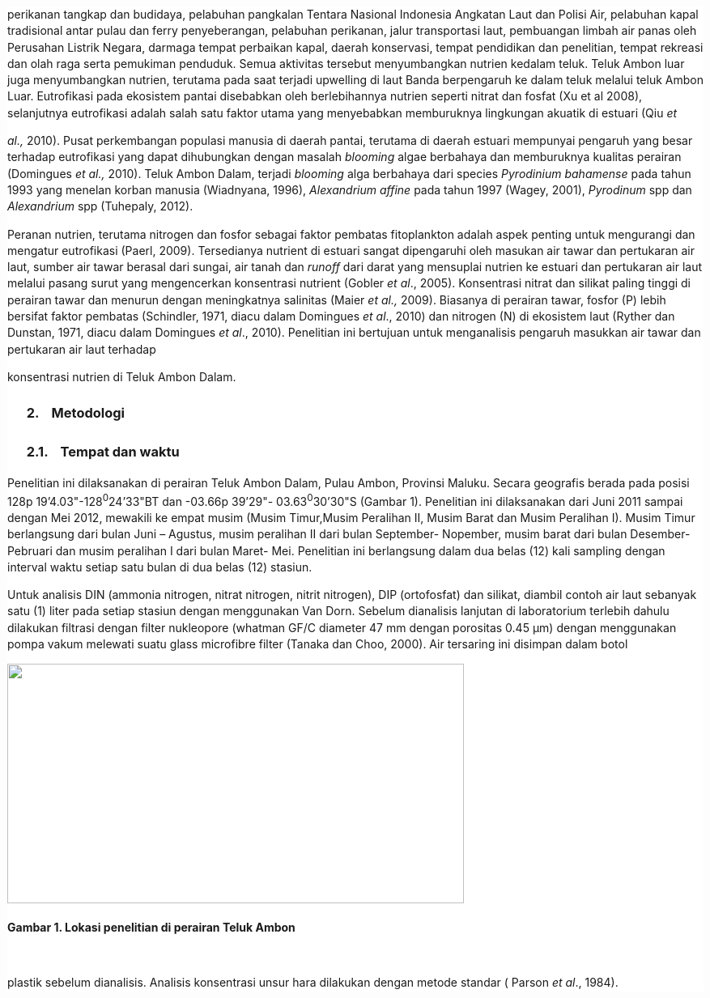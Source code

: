 <p><span class="font2">perikanan tangkap dan budidaya, pelabuhan pangkalan Tentara Nasional Indonesia Angkatan Laut dan Polisi Air, pelabuhan kapal tradisional antar pulau dan ferry penyeberangan, pelabuhan perikanan, jalur transportasi laut, pembuangan limbah air panas oleh Perusahan Listrik Negara, darmaga tempat perbaikan kapal, daerah konservasi, tempat pendidikan dan penelitian, tempat rekreasi dan olah raga serta pemukiman penduduk. Semua aktivitas tersebut menyumbangkan nutrien kedalam teluk. Teluk Ambon luar juga menyumbangkan nutrien, terutama pada saat terjadi upwelling di laut Banda berpengaruh ke dalam teluk melalui teluk Ambon Luar. Eutrofikasi pada ekosistem pantai disebabkan oleh berlebihannya nutrien seperti nitrat dan fosfat (Xu et al 2008), selanjutnya eutrofikasi adalah salah satu faktor utama yang menyebabkan memburuknya lingkungan akuatik di estuari (Qiu </span><span class="font2" style="font-style:italic;">et</span></p>
<p><span class="font2" style="font-style:italic;">al.,</span><span class="font2"> 2010). Pusat perkembangan populasi manusia di daerah pantai, terutama di daerah estuari mempunyai pengaruh yang besar terhadap eutrofikasi yang dapat dihubungkan dengan masalah </span><span class="font2" style="font-style:italic;">blooming</span><span class="font2"> algae berbahaya dan memburuknya kualitas perairan (Domingues </span><span class="font2" style="font-style:italic;">et al.,</span><span class="font2"> 2010). Teluk Ambon Dalam, terjadi </span><span class="font2" style="font-style:italic;">blooming</span><span class="font2"> alga berbahaya dari species </span><span class="font2" style="font-style:italic;">Pyrodinium bahamense</span><span class="font2"> pada tahun 1993 yang menelan korban manusia (Wiadnyana, 1996), </span><span class="font2" style="font-style:italic;">Alexandrium affine</span><span class="font2"> pada tahun 1997 (Wagey, 2001), </span><span class="font2" style="font-style:italic;">Pyrodinum</span><span class="font2"> spp dan </span><span class="font2" style="font-style:italic;">Alexandrium</span><span class="font2"> spp (Tuhepaly, 2012).</span></p>
<p><span class="font2">Peranan nutrien, terutama nitrogen dan fosfor sebagai faktor pembatas fitoplankton adalah aspek penting untuk mengurangi dan mengatur eutrofikasi (Paerl, 2009). Tersedianya nutrient di estuari sangat dipengaruhi oleh masukan air tawar dan pertukaran air laut, sumber air tawar berasal dari sungai, air tanah dan </span><span class="font2" style="font-style:italic;">runoff</span><span class="font2"> dari darat yang mensuplai nutrien ke estuari dan pertukaran air laut melalui pasang surut yang mengencerkan konsentrasi nutrient (Gobler </span><span class="font2" style="font-style:italic;">et al</span><span class="font2">., 2005). Konsentrasi nitrat dan silikat paling tinggi di perairan tawar dan menurun dengan meningkatnya salinitas (Maier </span><span class="font2" style="font-style:italic;">et al.,</span><span class="font2"> 2009). Biasanya di perairan tawar, fosfor (P) lebih bersifat faktor pembatas (Schindler, 1971, diacu dalam Domingues </span><span class="font2" style="font-style:italic;">et al</span><span class="font2">., 2010) dan nitrogen (N) di ekosistem laut (Ryther dan Dunstan, 1971, diacu dalam Domingues </span><span class="font2" style="font-style:italic;">et al</span><span class="font2">., 2010). Penelitian ini bertujuan untuk menganalisis pengaruh masukkan air tawar dan pertukaran air laut terhadap</span></p>
<p><span class="font2">konsentrasi nutrien di Teluk Ambon Dalam.</span></p>
<ul style="list-style:none;"><li>
<h3><a name="bookmark6"></a><span class="font2" style="font-weight:bold;"><a name="bookmark7"></a>2. &nbsp;&nbsp;&nbsp;Metodologi</span><br><br><span class="font2" style="font-weight:bold;"><a name="bookmark8"></a>2.1. &nbsp;&nbsp;&nbsp;Tempat dan waktu</span></h3></li></ul>
<p><span class="font2">Penelitian ini dilaksanakan di perairan Teluk Ambon Dalam, Pulau Ambon, Provinsi Maluku. Secara geografis berada pada posisi 128p 19’4.03&quot;-128<sup>0</sup>24’33&quot;BT dan -03.66p 39’29&quot;- 03.63<sup>0</sup>30’30&quot;S (Gambar 1). Penelitian ini dilaksanakan dari Juni 2011 sampai dengan Mei 2012, mewakili ke empat musim (Musim Timur,Musim Peralihan II, Musim Barat dan Musim Peralihan I). Musim Timur berlangsung dari bulan Juni – Agustus, musim peralihan II dari bulan September- Nopember, musim barat dari bulan Desember- Pebruari dan musim peralihan I dari bulan Maret- Mei. Penelitian ini berlangsung dalam dua belas (12) kali sampling dengan interval waktu setiap satu bulan di dua belas (12) stasiun.</span></p>
<p><span class="font2">Untuk analisis DIN (ammonia nitrogen, nitrat nitrogen, nitrit nitrogen), DIP (ortofosfat) dan silikat, diambil contoh air laut sebanyak satu (1) liter pada setiap stasiun dengan menggunakan Van Dorn. Sebelum dianalisis lanjutan di laboratorium terlebih dahulu dilakukan filtrasi dengan filter nukleopore (whatman GF/C diameter 47 mm dengan porositas 0.45 µm) dengan menggunakan pompa vakum melewati suatu glass microfibre filter (Tanaka dan Choo, 2000). Air tersaring ini disimpan dalam botol</span></p>
<div><img src="https://jurnal.harianregional.com/media/11254-1.jpg" alt="" style="width:423pt;height:222pt;">
<p><span class="font2" style="font-weight:bold;">Gambar 1. Lokasi penelitian di perairan Teluk Ambon</span></p>
</div><br clear="all">
<p><span class="font2">plastik sebelum dianalisis. Analisis konsentrasi unsur hara dilakukan dengan metode standar ( Parson </span><span class="font2" style="font-style:italic;">et al</span><span class="font2">., 1984).</span></p>
<ul style="list-style:none;"><li>
